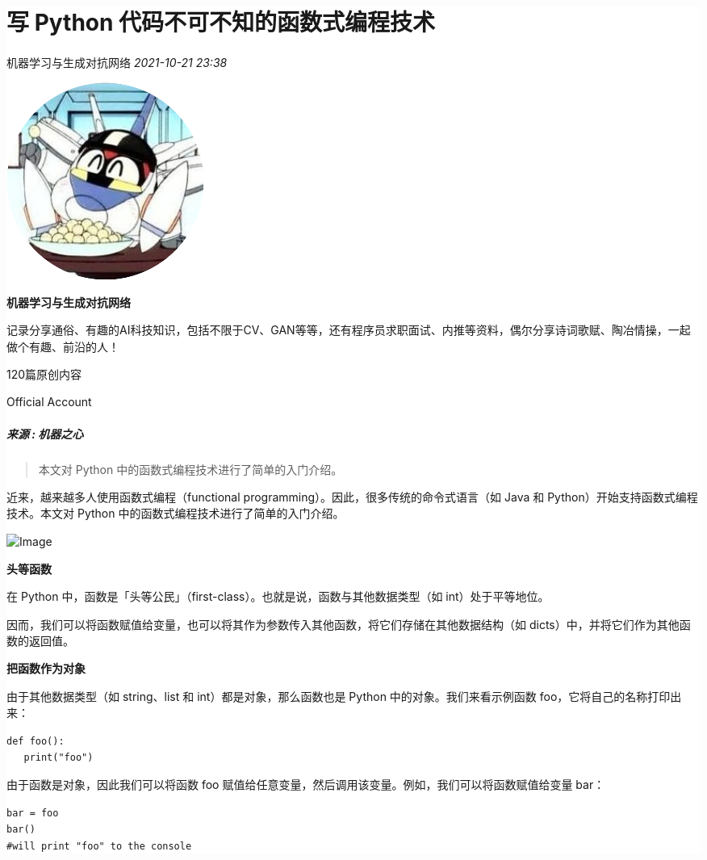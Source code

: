 # 写 Python 代码不可不知的函数式编程技术

<a id="profileBt"></a><a id="js_name"></a>机器学习与生成对抗网络 *2021-10-21 23:38*

![](../../../_resources/0_wx_fmt_png_19c67aa3fbc4427397173c7740d6a93d.png)

**机器学习与生成对抗网络**

记录分享通俗、有趣的AI科技知识，包括不限于CV、GAN等等，还有程序员求职面试、内推等资料，偶尔分享诗词歌赋、陶冶情操，一起做个有趣、前沿的人！

<a id="js_profile_article"></a>120篇原创内容

Official Account

##### 来源 : 机器之心

> 本文对 Python 中的函数式编程技术进行了简单的入门介绍。

近来，越来越多人使用函数式编程（functional programming）。因此，很多传统的命令式语言（如 Java 和 Python）开始支持函数式编程技术。本文对 Python 中的函数式编程技术进行了简单的入门介绍。

![Image](../../../_resources/640_wx_fmt_png_wxfrom_5_wx_lazy__e08c4934bfdc481ab.png)

**头等函数**

在 Python 中，函数是「头等公民」（first-class）。也就是说，函数与其他数据类型（如 int）处于平等地位。

因而，我们可以将函数赋值给变量，也可以将其作为参数传入其他函数，将它们存储在其他数据结构（如 dicts）中，并将它们作为其他函数的返回值。

**把函数作为对象**

由于其他数据类型（如 string、list 和 int）都是对象，那么函数也是 Python 中的对象。我们来看示例函数 foo，它将自己的名称打印出来：

```
def foo():
   print("foo")
```

由于函数是对象，因此我们可以将函数 foo 赋值给任意变量，然后调用该变量。例如，我们可以将函数赋值给变量 bar：

```
bar = foo
bar()
#will print "foo" to the console
```
